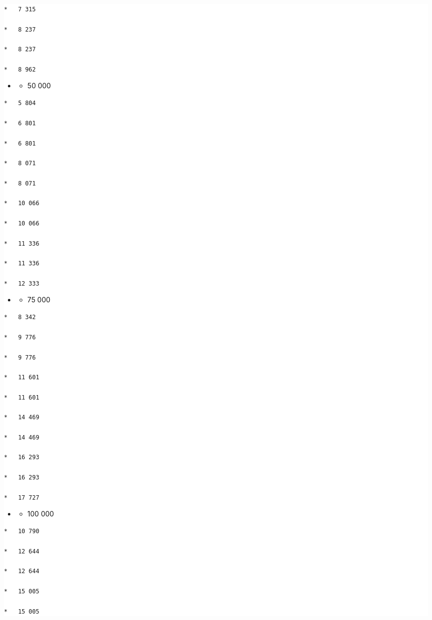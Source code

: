     *   7 315

    *   8 237

    *   8 237

    *   8 962


*    *   50 000

    *   5 804

    *   6 801

    *   6 801

    *   8 071

    *   8 071

    *   10 066

    *   10 066

    *   11 336

    *   11 336

    *   12 333


*    *   75 000

    *   8 342

    *   9 776

    *   9 776

    *   11 601

    *   11 601

    *   14 469

    *   14 469

    *   16 293

    *   16 293

    *   17 727


*    *   100 000

    *   10 790

    *   12 644

    *   12 644

    *   15 005

    *   15 005
